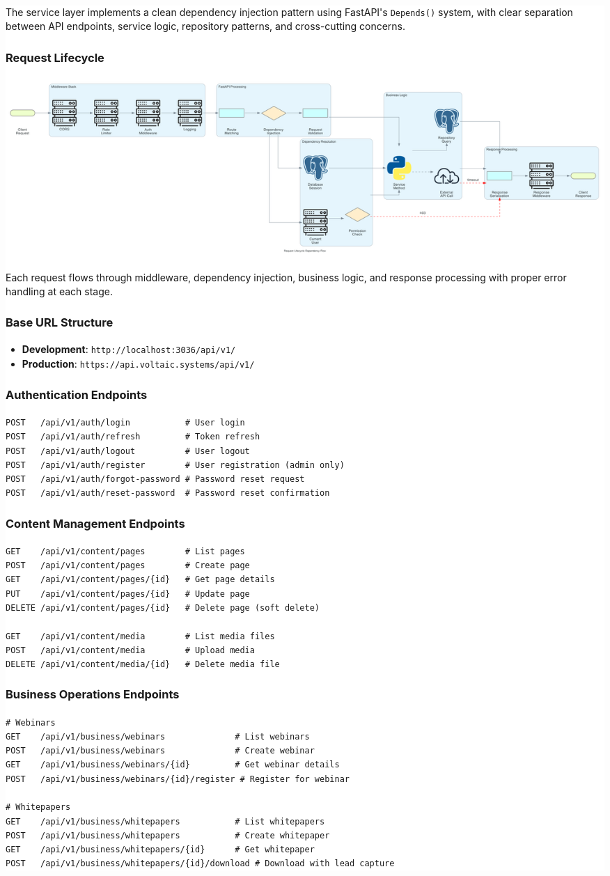 The service layer implements a clean dependency injection pattern using FastAPI's `Depends()` system, with clear separation between API endpoints, service logic, repository patterns, and cross-cutting concerns.

### Request Lifecycle
![Request Lifecycle Dependencies](../../diagrams/assets/shorts/request_lifecycle_dependencies.png)

Each request flows through middleware, dependency injection, business logic, and response processing with proper error handling at each stage.

### Base URL Structure
- **Development**: `http://localhost:3036/api/v1/`
- **Production**: `https://api.voltaic.systems/api/v1/`

### Authentication Endpoints
```
POST   /api/v1/auth/login           # User login
POST   /api/v1/auth/refresh         # Token refresh
POST   /api/v1/auth/logout          # User logout
POST   /api/v1/auth/register        # User registration (admin only)
POST   /api/v1/auth/forgot-password # Password reset request
POST   /api/v1/auth/reset-password  # Password reset confirmation
```

### Content Management Endpoints
```
GET    /api/v1/content/pages        # List pages
POST   /api/v1/content/pages        # Create page
GET    /api/v1/content/pages/{id}   # Get page details
PUT    /api/v1/content/pages/{id}   # Update page
DELETE /api/v1/content/pages/{id}   # Delete page (soft delete)

GET    /api/v1/content/media        # List media files
POST   /api/v1/content/media        # Upload media
DELETE /api/v1/content/media/{id}   # Delete media file
```

### Business Operations Endpoints
```
# Webinars
GET    /api/v1/business/webinars              # List webinars
POST   /api/v1/business/webinars              # Create webinar
GET    /api/v1/business/webinars/{id}         # Get webinar details
POST   /api/v1/business/webinars/{id}/register # Register for webinar

# Whitepapers
GET    /api/v1/business/whitepapers           # List whitepapers
POST   /api/v1/business/whitepapers           # Create whitepaper
GET    /api/v1/business/whitepapers/{id}      # Get whitepaper
POST   /api/v1/business/whitepapers/{id}/download # Download with lead capture
```